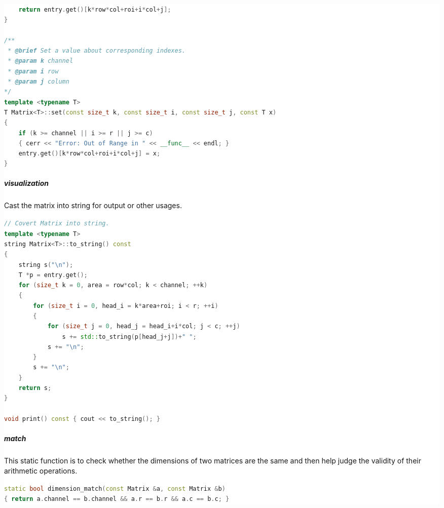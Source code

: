 ```c++
	return entry.get()[k*row*col+roi+i*col+j];
}

/**
 * @brief Set a value about corresponding indexes.
 * @param k channel
 * @param i row
 * @param j column
*/
template <typename T>
T Matrix<T>::set(const size_t k, const size_t i, const size_t j, const T x)
{
	if (k >= channel || i >= r || j >= c)
	{ cerr << "Error: Out of Range in " << __func__ << endl; }
	entry.get()[k*row*col+roi+i*col+j] = x;
}
```

##### visualization

Cast the matrix into string for output or other usages.

```c++
// Covert Matrix into string.
template <typename T>
string Matrix<T>::to_string() const
{
    string s("\n");
    T *p = entry.get();
    for (size_t k = 0, area = row*col; k < channel; ++k)
    {
        for (size_t i = 0, head_i = k*area+roi; i < r; ++i)
        {
            for (size_t j = 0, head_j = head_i+i*col; j < c; ++j)
                s += std::to_string(p[head_j+j])+" ";
            s += "\n";
        }
        s += "\n";
    }
    return s;
}

void print() const { cout << to_string(); }
```

##### match

This static function is to check whether the dimensions of two matrices are the same and then help judge the validity of their arithmetic operations.

```c++
static bool dimension_match(const Matrix &a, const Matrix &b)
{ return a.channel == b.channel && a.r == b.r && a.c == b.c; }
```

